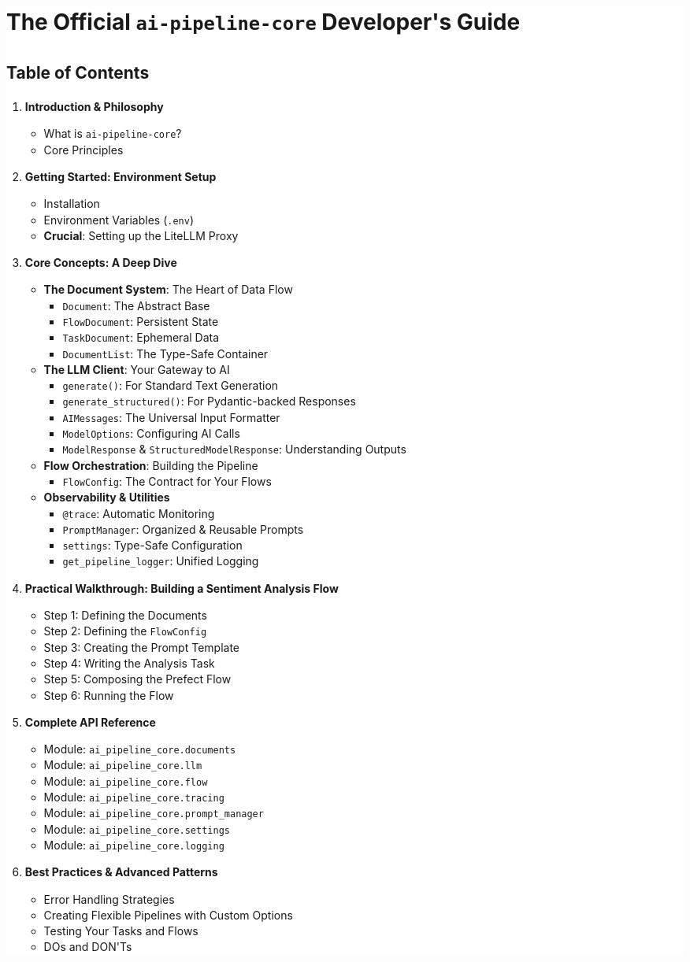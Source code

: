 # The Official `ai-pipeline-core` Developer's Guide

## Table of Contents

1.  **Introduction & Philosophy**
    *   What is `ai-pipeline-core`?
    *   Core Principles

2.  **Getting Started: Environment Setup**
    *   Installation
    *   Environment Variables (`.env`)
    *   **Crucial**: Setting up the LiteLLM Proxy

3.  **Core Concepts: A Deep Dive**
    *   **The Document System**: The Heart of Data Flow
        *   `Document`: The Abstract Base
        *   `FlowDocument`: Persistent State
        *   `TaskDocument`: Ephemeral Data
        *   `DocumentList`: The Type-Safe Container
    *   **The LLM Client**: Your Gateway to AI
        *   `generate()`: For Standard Text Generation
        *   `generate_structured()`: For Pydantic-backed Responses
        *   `AIMessages`: The Universal Input Formatter
        *   `ModelOptions`: Configuring AI Calls
        *   `ModelResponse` & `StructuredModelResponse`: Understanding Outputs
    *   **Flow Orchestration**: Building the Pipeline
        *   `FlowConfig`: The Contract for Your Flows
    *   **Observability & Utilities**
        *   `@trace`: Automatic Monitoring
        *   `PromptManager`: Organized & Reusable Prompts
        *   `settings`: Type-Safe Configuration
        *   `get_pipeline_logger`: Unified Logging

4.  **Practical Walkthrough: Building a Sentiment Analysis Flow**
    *   Step 1: Defining the Documents
    *   Step 2: Defining the `FlowConfig`
    *   Step 3: Creating the Prompt Template
    *   Step 4: Writing the Analysis Task
    *   Step 5: Composing the Prefect Flow
    *   Step 6: Running the Flow

5.  **Complete API Reference**
    *   Module: `ai_pipeline_core.documents`
    *   Module: `ai_pipeline_core.llm`
    *   Module: `ai_pipeline_core.flow`
    *   Module: `ai_pipeline_core.tracing`
    *   Module: `ai_pipeline_core.prompt_manager`
    *   Module: `ai_pipeline_core.settings`
    *   Module: `ai_pipeline_core.logging`

6.  **Best Practices & Advanced Patterns**
    *   Error Handling Strategies
    *   Creating Flexible Pipelines with Custom Options
    *   Testing Your Tasks and Flows
    *   DOs and DON'Ts
